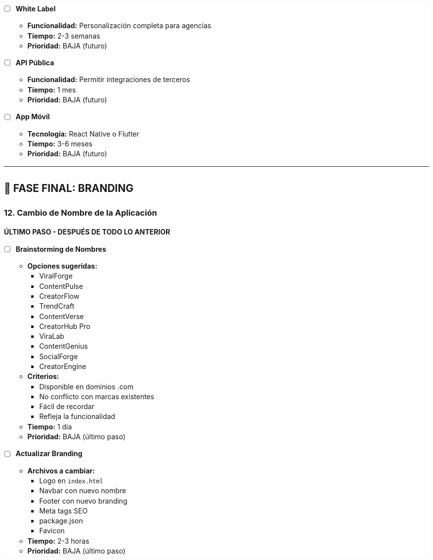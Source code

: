 - [ ] **White Label**
  - **Funcionalidad:** Personalización completa para agencias
  - **Tiempo:** 2-3 semanas
  - **Prioridad:** BAJA (futuro)

- [ ] **API Pública**
  - **Funcionalidad:** Permitir integraciones de terceros
  - **Tiempo:** 1 mes
  - **Prioridad:** BAJA (futuro)

- [ ] **App Móvil**
  - **Tecnología:** React Native o Flutter
  - **Tiempo:** 3-6 meses
  - **Prioridad:** BAJA (futuro)

---

## 🎯 FASE FINAL: BRANDING

### 12. Cambio de Nombre de la Aplicación
**ÚLTIMO PASO - DESPUÉS DE TODO LO ANTERIOR**

- [ ] **Brainstorming de Nombres**
  - **Opciones sugeridas:**
    - ViralForge
    - ContentPulse
    - CreatorFlow
    - TrendCraft
    - ContentVerse
    - CreatorHub Pro
    - ViraLab
    - ContentGenius
    - SocialForge
    - CreatorEngine
  - **Criterios:**
    - Disponible en dominios .com
    - No conflicto con marcas existentes
    - Fácil de recordar
    - Refleja la funcionalidad
  - **Tiempo:** 1 día
  - **Prioridad:** BAJA (último paso)

- [ ] **Actualizar Branding**
  - **Archivos a cambiar:**
    - Logo en `index.html`
    - Navbar con nuevo nombre
    - Footer con nuevo branding
    - Meta tags SEO
    - package.json
    - Favicon
  - **Tiempo:** 2-3 horas
  - **Prioridad:** BAJA (último paso)

